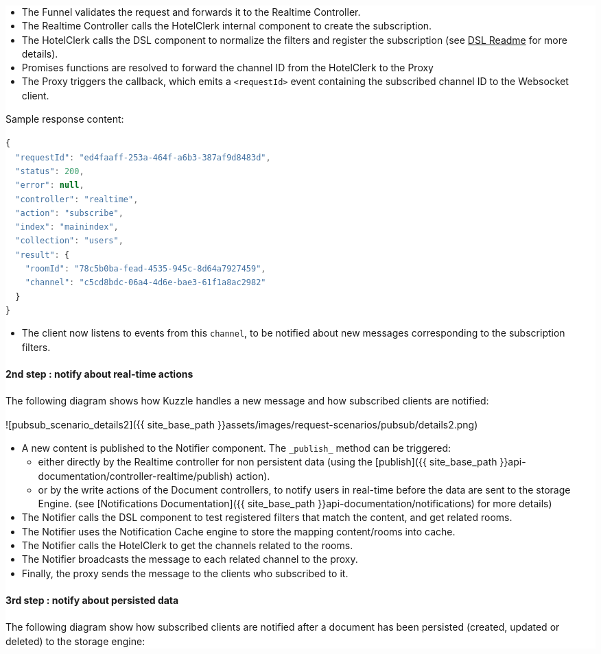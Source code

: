 * The Funnel validates the request and forwards it to the Realtime Controller.
* The Realtime Controller calls the HotelClerk internal component to create the subscription.
* The HotelClerk calls the DSL component to normalize the filters and register the subscription (see [DSL Readme](https://github.com/kuzzleio/kuzzle/blob/master/lib/api/dsl/README.md) for more details).
* Promises functions are resolved to forward the channel ID from the HotelClerk to the Proxy
* The Proxy triggers the callback, which emits a `<requestId>` event containing the subscribed channel ID to the Websocket client.

Sample response content:

```javascript
{
  "requestId": "ed4faaff-253a-464f-a6b3-387af9d8483d",
  "status": 200,
  "error": null,
  "controller": "realtime",
  "action": "subscribe",
  "index": "mainindex",
  "collection": "users",
  "result": {
    "roomId": "78c5b0ba-fead-4535-945c-8d64a7927459",
    "channel": "c5cd8bdc-06a4-4d6e-bae3-61f1a8ac2982"
  }
}
```

* The client now listens to events from this `channel`, to be notified about new messages corresponding to the subscription filters.


#### 2nd step : notify about real-time actions

The following diagram shows how Kuzzle handles a new message and how subscribed clients are notified:

![pubsub_scenario_details2]({{ site_base_path }}assets/images/request-scenarios/pubsub/details2.png)

* A new content is published to the Notifier component. The `_publish_` method can be triggered:
  * either directly by the Realtime controller for non persistent data (using the [publish]({{ site_base_path }}api-documentation/controller-realtime/publish) action).
  * or by the write actions of the Document controllers, to notify users in real-time before the data are sent to the storage Engine.
  (see [Notifications Documentation]({{ site_base_path }}api-documentation/notifications) for more details)
* The Notifier calls the DSL component to test registered filters that match the content, and get related rooms.
* The Notifier uses the Notification Cache engine to store the mapping content/rooms into cache.
* The Notifier calls the HotelClerk to get the channels related to the rooms.
* The Notifier broadcasts the message to each related channel to the proxy.
* Finally, the proxy sends the message to the clients who subscribed to it.

#### 3rd step : notify about persisted data

The following diagram show how subscribed clients are notified after a document has been persisted (created, updated or deleted) to the storage engine:
